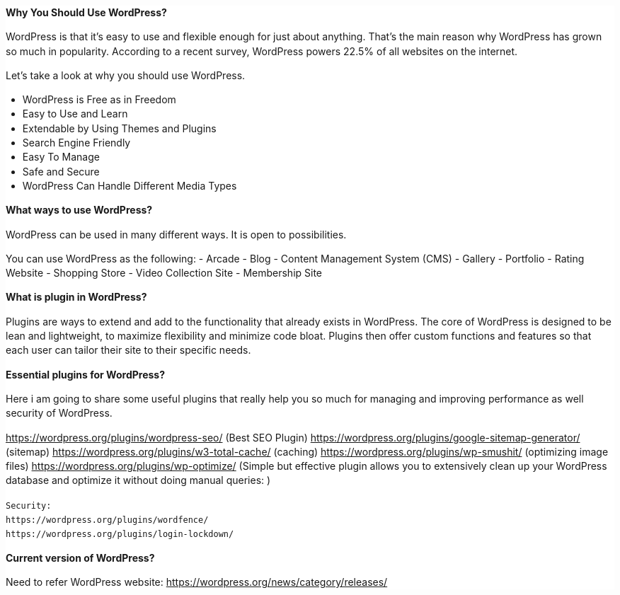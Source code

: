 **Why You Should Use WordPress?**

WordPress is that it’s easy to use and flexible enough for just about anything. That’s the main reason why WordPress has grown so much in popularity. According to a recent survey, WordPress powers 22.5% of all websites on the internet.

Let’s take a look at why you should use WordPress.

- WordPress is Free as in Freedom
- Easy to Use and Learn
- Extendable by Using Themes and Plugins
- Search Engine Friendly
- Easy To Manage
- Safe and Secure
- WordPress Can Handle Different Media Types

**What ways to use WordPress?**

WordPress can be used in many different ways. It is open to possibilities.

You can use WordPress as the following:
	- Arcade
	- Blog
	- Content Management System (CMS)
	- Gallery
	- Portfolio
	- Rating Website
	- Shopping Store
	- Video Collection Site
	- Membership Site

**What is plugin in WordPress?**

Plugins are ways to extend and add to the functionality that already exists in WordPress. The core of WordPress is designed to be lean and lightweight, to maximize flexibility and minimize code bloat. Plugins then offer custom functions and features so that each user can tailor their site to their specific needs.

**Essential plugins for WordPress?**

Here i am going to share some useful plugins that really help you so much for managing and improving performance as well security of  WordPress.

 https://wordpress.org/plugins/wordpress-seo/ (Best SEO Plugin)
https://wordpress.org/plugins/google-sitemap-generator/ (sitemap)
	https://wordpress.org/plugins/w3-total-cache/ (caching)
	https://wordpress.org/plugins/wp-smushit/ (optimizing image files)
	https://wordpress.org/plugins/wp-optimize/ (Simple but effective plugin allows you to extensively clean up your WordPress database and optimize it without doing manual queries: )

	Security:
	https://wordpress.org/plugins/wordfence/
	https://wordpress.org/plugins/login-lockdown/

**Current version of WordPress?**

Need to refer WordPress website: https://wordpress.org/news/category/releases/

